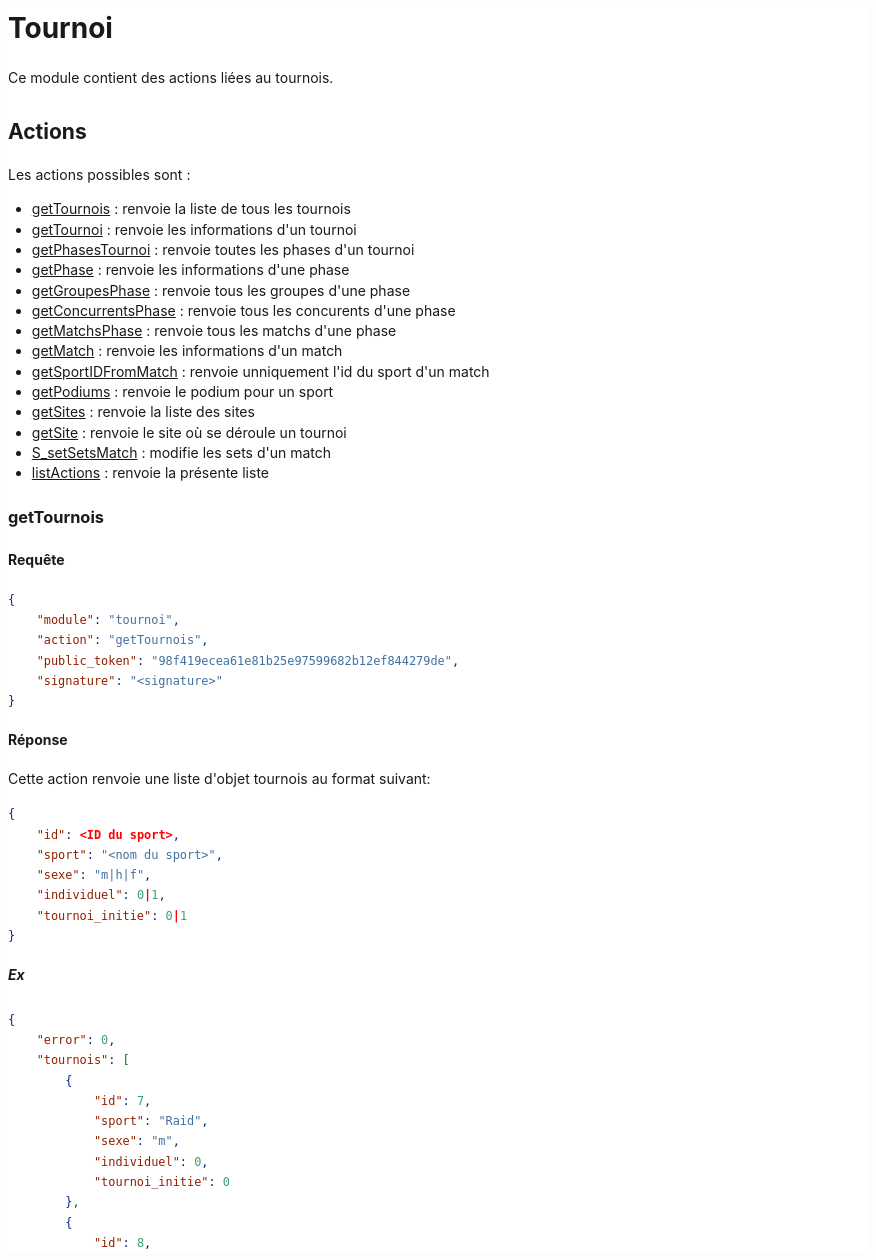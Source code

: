 # Tournoi

Ce module contient des actions liées au tournois.

## Actions

Les actions possibles sont :

- [getTournois](#gettournois) : renvoie la liste de tous les tournois
- [getTournoi](#gettournoi) : renvoie les informations d'un tournoi
- [getPhasesTournoi](#getphasestournoi) : renvoie toutes les phases d'un tournoi
- [getPhase](#getphase) : renvoie les informations d'une phase
- [getGroupesPhase](#getgroupesphase) : renvoie tous les groupes d'une phase
- [getConcurrentsPhase](#getconcurrentsphase) : renvoie tous les concurents d'une phase
- [getMatchsPhase](#getmatchsphase) : renvoie tous les matchs d'une phase
- [getMatch](#getMatch) : renvoie les informations d'un match
- [getSportIDFromMatch](#getSportIDFromMatch) : renvoie unniquement l'id du sport d'un match
- [getPodiums](#getpodiums) : renvoie le podium pour un sport
- [getSites](#getsites) : renvoie la liste des sites
- [getSite](#getsite) : renvoie le site où se déroule un tournoi
- [S_setSetsMatch](#s_setsetsmatch) : modifie les sets d'un match
- [listActions](#listactions) : renvoie la présente liste

### getTournois

#### Requête

```JSON
{
    "module": "tournoi",
    "action": "getTournois",
    "public_token": "98f419ecea61e81b25e97599682b12ef844279de",
    "signature": "<signature>"
}
```

#### Réponse

Cette action renvoie une liste d'objet tournois au format suivant:

```JSON
{
    "id": <ID du sport>,
    "sport": "<nom du sport>",
    "sexe": "m|h|f",
    "individuel": 0|1,
    "tournoi_initie": 0|1
}
```

##### Ex

```JSON
{
    "error": 0,
    "tournois": [
        {
            "id": 7,
            "sport": "Raid",
            "sexe": "m",
            "individuel": 0,
            "tournoi_initie": 0
        },
        {
            "id": 8,
```